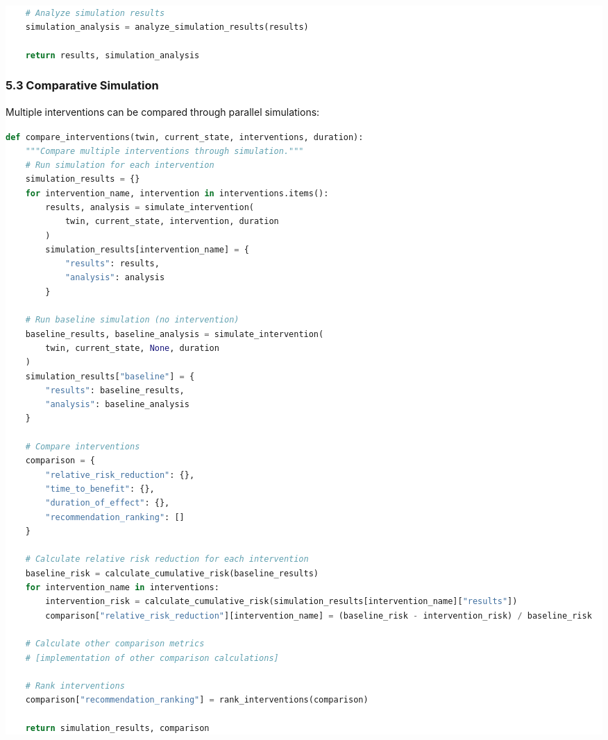 ```python
    # Analyze simulation results
    simulation_analysis = analyze_simulation_results(results)
    
    return results, simulation_analysis
```

### 5.3 Comparative Simulation

Multiple interventions can be compared through parallel simulations:

```python
def compare_interventions(twin, current_state, interventions, duration):
    """Compare multiple interventions through simulation."""
    # Run simulation for each intervention
    simulation_results = {}
    for intervention_name, intervention in interventions.items():
        results, analysis = simulate_intervention(
            twin, current_state, intervention, duration
        )
        simulation_results[intervention_name] = {
            "results": results,
            "analysis": analysis
        }
    
    # Run baseline simulation (no intervention)
    baseline_results, baseline_analysis = simulate_intervention(
        twin, current_state, None, duration
    )
    simulation_results["baseline"] = {
        "results": baseline_results,
        "analysis": baseline_analysis
    }
    
    # Compare interventions
    comparison = {
        "relative_risk_reduction": {},
        "time_to_benefit": {},
        "duration_of_effect": {},
        "recommendation_ranking": []
    }
    
    # Calculate relative risk reduction for each intervention
    baseline_risk = calculate_cumulative_risk(baseline_results)
    for intervention_name in interventions:
        intervention_risk = calculate_cumulative_risk(simulation_results[intervention_name]["results"])
        comparison["relative_risk_reduction"][intervention_name] = (baseline_risk - intervention_risk) / baseline_risk
    
    # Calculate other comparison metrics
    # [implementation of other comparison calculations]
    
    # Rank interventions
    comparison["recommendation_ranking"] = rank_interventions(comparison)
    
    return simulation_results, comparison
```
